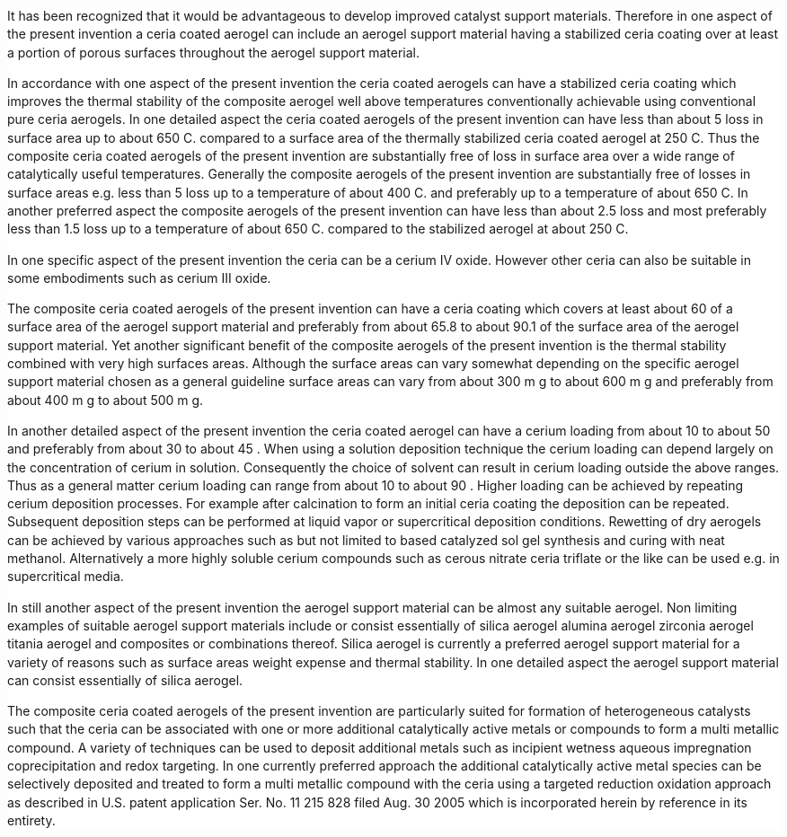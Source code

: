 It has been recognized that it would be advantageous to develop improved catalyst support materials. Therefore in one aspect of the present invention a ceria coated aerogel can include an aerogel support material having a stabilized ceria coating over at least a portion of porous surfaces throughout the aerogel support material.

In accordance with one aspect of the present invention the ceria coated aerogels can have a stabilized ceria coating which improves the thermal stability of the composite aerogel well above temperatures conventionally achievable using conventional pure ceria aerogels. In one detailed aspect the ceria coated aerogels of the present invention can have less than about 5 loss in surface area up to about 650 C. compared to a surface area of the thermally stabilized ceria coated aerogel at 250 C. Thus the composite ceria coated aerogels of the present invention are substantially free of loss in surface area over a wide range of catalytically useful temperatures. Generally the composite aerogels of the present invention are substantially free of losses in surface areas e.g. less than 5 loss up to a temperature of about 400 C. and preferably up to a temperature of about 650 C. In another preferred aspect the composite aerogels of the present invention can have less than about 2.5 loss and most preferably less than 1.5 loss up to a temperature of about 650 C. compared to the stabilized aerogel at about 250 C.

In one specific aspect of the present invention the ceria can be a cerium IV oxide. However other ceria can also be suitable in some embodiments such as cerium III oxide.

The composite ceria coated aerogels of the present invention can have a ceria coating which covers at least about 60 of a surface area of the aerogel support material and preferably from about 65.8 to about 90.1 of the surface area of the aerogel support material. Yet another significant benefit of the composite aerogels of the present invention is the thermal stability combined with very high surfaces areas. Although the surface areas can vary somewhat depending on the specific aerogel support material chosen as a general guideline surface areas can vary from about 300 m g to about 600 m g and preferably from about 400 m g to about 500 m g.

In another detailed aspect of the present invention the ceria coated aerogel can have a cerium loading from about 10 to about 50 and preferably from about 30 to about 45 . When using a solution deposition technique the cerium loading can depend largely on the concentration of cerium in solution. Consequently the choice of solvent can result in cerium loading outside the above ranges. Thus as a general matter cerium loading can range from about 10 to about 90 . Higher loading can be achieved by repeating cerium deposition processes. For example after calcination to form an initial ceria coating the deposition can be repeated. Subsequent deposition steps can be performed at liquid vapor or supercritical deposition conditions. Rewetting of dry aerogels can be achieved by various approaches such as but not limited to based catalyzed sol gel synthesis and curing with neat methanol. Alternatively a more highly soluble cerium compounds such as cerous nitrate ceria triflate or the like can be used e.g. in supercritical media.

In still another aspect of the present invention the aerogel support material can be almost any suitable aerogel. Non limiting examples of suitable aerogel support materials include or consist essentially of silica aerogel alumina aerogel zirconia aerogel titania aerogel and composites or combinations thereof. Silica aerogel is currently a preferred aerogel support material for a variety of reasons such as surface areas weight expense and thermal stability. In one detailed aspect the aerogel support material can consist essentially of silica aerogel.

The composite ceria coated aerogels of the present invention are particularly suited for formation of heterogeneous catalysts such that the ceria can be associated with one or more additional catalytically active metals or compounds to form a multi metallic compound. A variety of techniques can be used to deposit additional metals such as incipient wetness aqueous impregnation coprecipitation and redox targeting. In one currently preferred approach the additional catalytically active metal species can be selectively deposited and treated to form a multi metallic compound with the ceria using a targeted reduction oxidation approach as described in U.S. patent application Ser. No. 11 215 828 filed Aug. 30 2005 which is incorporated herein by reference in its entirety.

